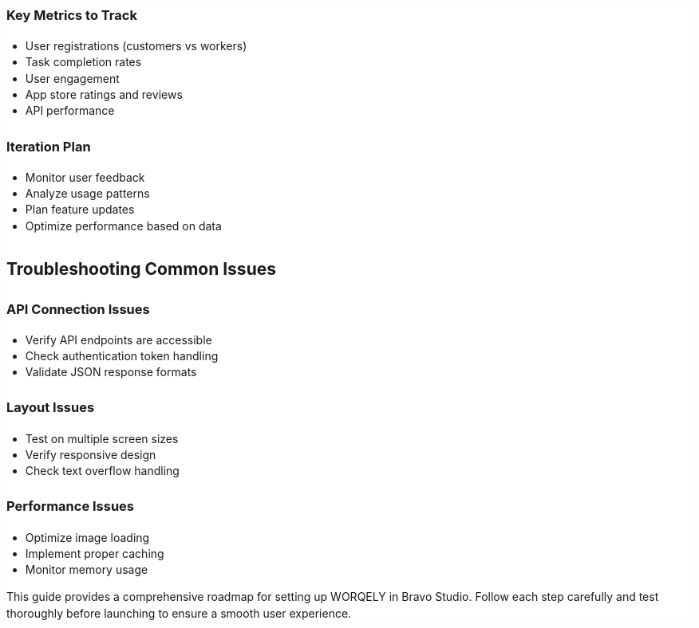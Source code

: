 ### Key Metrics to Track
- User registrations (customers vs workers)
- Task completion rates
- User engagement
- App store ratings and reviews
- API performance

### Iteration Plan
- Monitor user feedback
- Analyze usage patterns
- Plan feature updates
- Optimize performance based on data

## Troubleshooting Common Issues

### API Connection Issues
- Verify API endpoints are accessible
- Check authentication token handling
- Validate JSON response formats

### Layout Issues
- Test on multiple screen sizes
- Verify responsive design
- Check text overflow handling

### Performance Issues
- Optimize image loading
- Implement proper caching
- Monitor memory usage

This guide provides a comprehensive roadmap for setting up WORQELY in Bravo Studio. Follow each step carefully and test thoroughly before launching to ensure a smooth user experience.